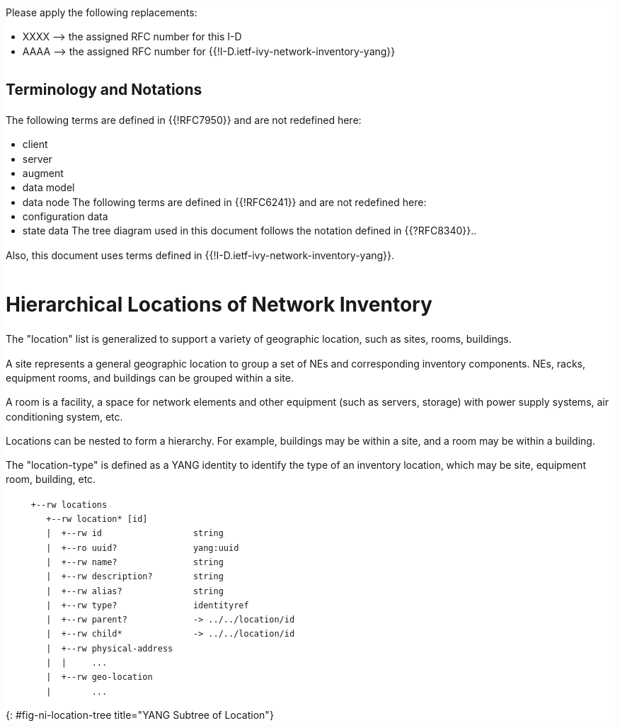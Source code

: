 Please apply the following replacements:

  * XXXX --> the assigned RFC number for this I-D
  * AAAA --> the assigned RFC number for {{!I-D.ietf-ivy-network-inventory-yang}}

## Terminology and Notations

  The following terms are defined in {{!RFC7950}} and are not
  redefined here:

  *  client
  *  server
  *  augment
  *  data model
  *  data node
    The following terms are defined in {{!RFC6241}} and are not redefined
    here:
  *  configuration data
  *  state data
    The tree diagram used in this document follows the notation defined
      in {{?RFC8340}}..

 Also, this document uses terms defined in {{!I-D.ietf-ivy-network-inventory-yang}}.

# Hierarchical Locations of Network Inventory

The "location" list is generalized to support a variety of geographic
   location, such as sites, rooms, buildings.

A site represents a general geographic location to group a set of NEs
   and corresponding inventory components.  NEs, racks, equipment rooms,
   and buildings can be grouped within a site.

A room is a facility, a space for network elements and other
   equipment (such as servers, storage) with power supply systems, air
   conditioning system, etc.

Locations can be nested to form a hierarchy.  For example, buildings
   may be within a site, and a room may be within a building.

The "location-type" is defined as a YANG identity to identify the
   type of an inventory location, which may be site, equipment room,
   building, etc.

~~~~ ascii-art
     +--rw locations
        +--rw location* [id]
        |  +--rw id                  string
        |  +--ro uuid?               yang:uuid
        |  +--rw name?               string
        |  +--rw description?        string
        |  +--rw alias?              string
        |  +--rw type?               identityref
        |  +--rw parent?             -> ../../location/id
        |  +--rw child*              -> ../../location/id
        |  +--rw physical-address
        |  |     ...
        |  +--rw geo-location
        |        ...
~~~~
{: #fig-ni-location-tree title="YANG Subtree of Location"}

